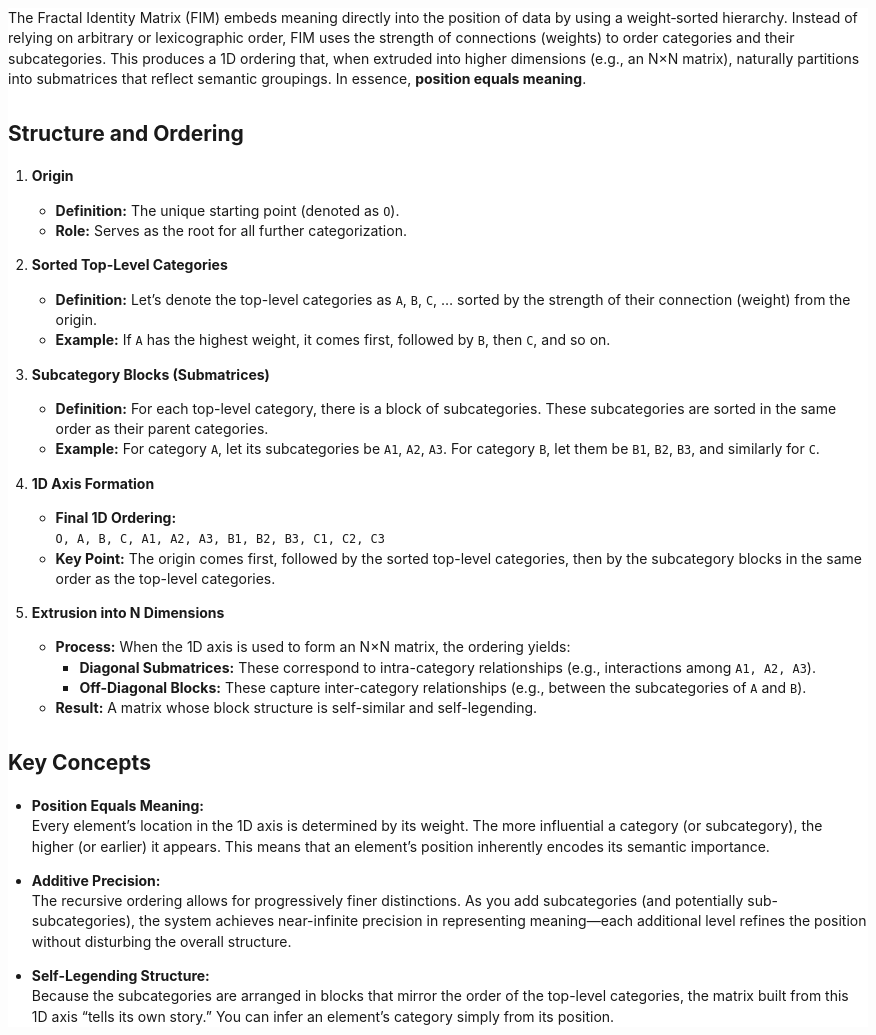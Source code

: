 The Fractal Identity Matrix (FIM) embeds meaning directly into the position of data by using a weight‐sorted hierarchy. Instead of relying on arbitrary or lexicographic order, FIM uses the strength of connections (weights) to order categories and their subcategories. This produces a 1D ordering that, when extruded into higher dimensions (e.g., an N×N matrix), naturally partitions into submatrices that reflect semantic groupings. In essence, **position equals meaning**.

## Structure and Ordering

1. **Origin**
   - **Definition:** The unique starting point (denoted as `O`).
   - **Role:** Serves as the root for all further categorization.

2. **Sorted Top-Level Categories**
   - **Definition:** Let’s denote the top-level categories as `A`, `B`, `C`, … sorted by the strength of their connection (weight) from the origin.
   - **Example:** If `A` has the highest weight, it comes first, followed by `B`, then `C`, and so on.

3. **Subcategory Blocks (Submatrices)**
   - **Definition:** For each top-level category, there is a block of subcategories. These subcategories are sorted in the same order as their parent categories.
   - **Example:** For category `A`, let its subcategories be `A1`, `A2`, `A3`. For category `B`, let them be `B1`, `B2`, `B3`, and similarly for `C`.

4. **1D Axis Formation**
   - **Final 1D Ordering:**  
     `O, A, B, C, A1, A2, A3, B1, B2, B3, C1, C2, C3`
   - **Key Point:** The origin comes first, followed by the sorted top-level categories, then by the subcategory blocks in the same order as the top-level categories.

5. **Extrusion into N Dimensions**
   - **Process:** When the 1D axis is used to form an N×N matrix, the ordering yields:
     - **Diagonal Submatrices:** These correspond to intra-category relationships (e.g., interactions among `A1, A2, A3`).
     - **Off-Diagonal Blocks:** These capture inter-category relationships (e.g., between the subcategories of `A` and `B`).
   - **Result:** A matrix whose block structure is self-similar and self-legending.

## Key Concepts

- **Position Equals Meaning:**  
  Every element’s location in the 1D axis is determined by its weight. The more influential a category (or subcategory), the higher (or earlier) it appears. This means that an element’s position inherently encodes its semantic importance.

- **Additive Precision:**  
  The recursive ordering allows for progressively finer distinctions. As you add subcategories (and potentially sub-subcategories), the system achieves near-infinite precision in representing meaning—each additional level refines the position without disturbing the overall structure.

- **Self-Legending Structure:**  
  Because the subcategories are arranged in blocks that mirror the order of the top-level categories, the matrix built from this 1D axis “tells its own story.” You can infer an element’s category simply from its position.
